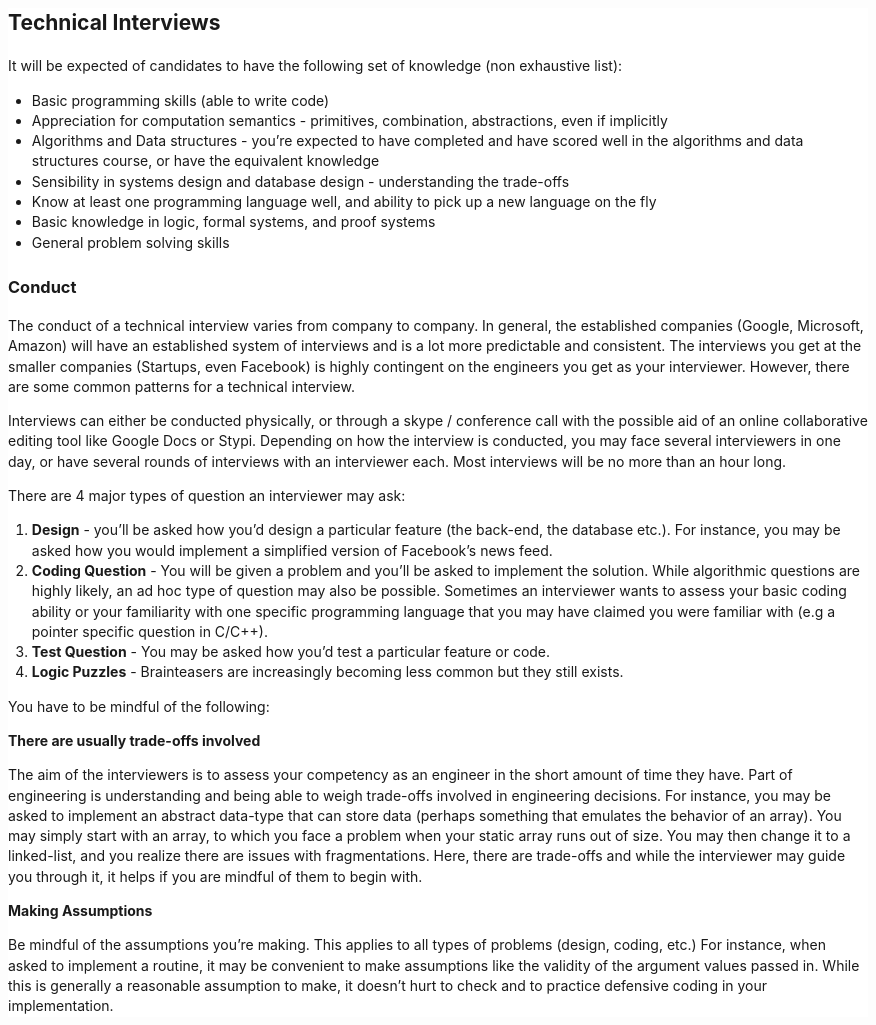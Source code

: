 ## Technical Interviews
It will be expected of candidates to have the following set of knowledge (non exhaustive list):

- Basic programming skills (able to write code)
- Appreciation for computation semantics - primitives, combination, abstractions, even if implicitly
- Algorithms and Data structures - you’re expected to have completed and have scored well in the algorithms and data structures course, or have the equivalent knowledge 
- Sensibility in systems design and database design - understanding the trade-offs
- Know at least one programming language well, and ability to pick up a new language on the fly
- Basic knowledge in logic, formal systems, and proof systems
- General problem solving skills

### Conduct
The conduct of a technical interview varies from company to company. In general, the established companies (Google, Microsoft, Amazon) will have an established system of interviews and is a lot more predictable and consistent. The interviews you get at the smaller companies (Startups, even Facebook) is highly contingent on the engineers you get as your interviewer. However, there are some common patterns for a technical interview.

Interviews can either be conducted physically, or through a skype / conference call with the possible aid of an online collaborative editing tool like Google Docs or Stypi. Depending on how the interview is conducted, you may face several interviewers in one day, or have several rounds of interviews with an interviewer each. Most interviews will be no more than an hour long.

There are 4 major types of question an interviewer may ask:

1. __Design__ - you’ll be asked how you’d design a particular feature (the back-end, the database etc.). For instance, you may be asked how you would implement a simplified version of Facebook’s news feed.
2. __Coding Question__ - You will be given a problem and you’ll be asked to implement the solution. While algorithmic questions are highly likely, an ad hoc type of question may also be possible. Sometimes an interviewer wants to assess your basic coding ability or your familiarity with one specific programming language that you may have claimed you were familiar with (e.g a pointer specific question in C/C++).
3. __Test Question__ - You may be asked how you’d test a particular feature or code.
4. __Logic Puzzles__ - Brainteasers are increasingly becoming less common but they still exists. 

You have to be mindful of the following:

__There are usually trade-offs involved__

The aim of the interviewers is to assess your competency as an engineer in the short amount of time they have. Part of engineering is understanding and being able to weigh trade-offs involved in engineering decisions. For instance, you may be asked to implement an abstract data-type that can store data (perhaps something that emulates the behavior of an array). You may simply start with an array, to which you face a problem when your static array runs out of size. You may then change it to a linked-list, and you realize there are issues with fragmentations. Here, there are trade-offs and while the interviewer may guide you through it, it helps if you are mindful of them to begin with.

__Making Assumptions__

Be mindful of the assumptions you’re making. This applies to all types of problems (design, coding, etc.) For instance, when asked to implement a routine, it may be convenient to make assumptions like the validity of the argument values passed in. While this is generally a reasonable assumption to make, it doesn’t hurt to check and to practice defensive coding in your implementation.
